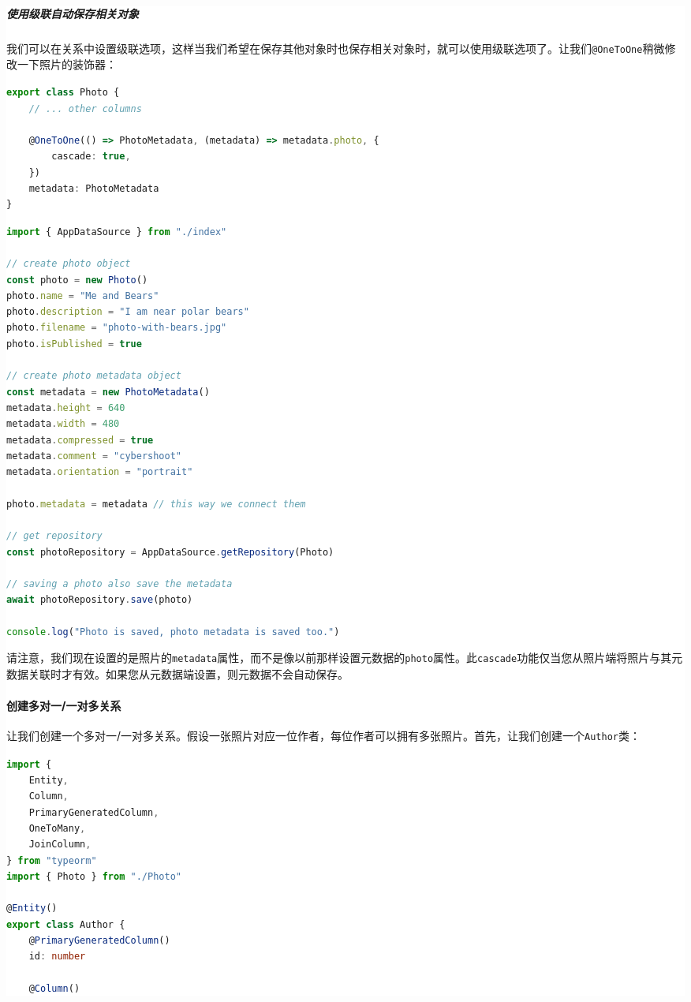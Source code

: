 ##### 使用级联自动保存相关对象

我们可以在关系中设置级联选项，这样当我们希望在保存其他对象时也保存相关对象时，就可以使用级联选项了。让我们`@OneToOne`稍微修改一下照片的装饰器：

```typescript
export class Photo {
    // ... other columns

    @OneToOne(() => PhotoMetadata, (metadata) => metadata.photo, {
        cascade: true,
    })
    metadata: PhotoMetadata
}
```

```typescript
import { AppDataSource } from "./index"

// create photo object
const photo = new Photo()
photo.name = "Me and Bears"
photo.description = "I am near polar bears"
photo.filename = "photo-with-bears.jpg"
photo.isPublished = true

// create photo metadata object
const metadata = new PhotoMetadata()
metadata.height = 640
metadata.width = 480
metadata.compressed = true
metadata.comment = "cybershoot"
metadata.orientation = "portrait"

photo.metadata = metadata // this way we connect them

// get repository
const photoRepository = AppDataSource.getRepository(Photo)

// saving a photo also save the metadata
await photoRepository.save(photo)

console.log("Photo is saved, photo metadata is saved too.")
```

请注意，我们现在设置的是照片的`metadata`属性，而不是像以前那样设置元数据的`photo`属性。此`cascade`功能仅当您从照片端将照片与其元数据关联时才有效。如果您从元数据端设置，则元数据不会自动保存。

#### 创建多对一/一对多关系

让我们创建一个多对一/一对多关系。假设一张照片对应一位作者，每位作者可以拥有多张照片。首先，让我们创建一个`Author`类：

```typescript
import {
    Entity,
    Column,
    PrimaryGeneratedColumn,
    OneToMany,
    JoinColumn,
} from "typeorm"
import { Photo } from "./Photo"

@Entity()
export class Author {
    @PrimaryGeneratedColumn()
    id: number

    @Column()
```